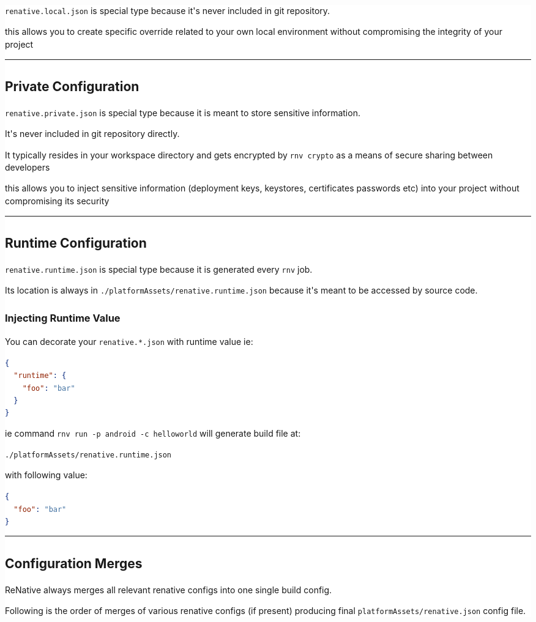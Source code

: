 `renative.local.json` is special type because it's never included in git repository.

this allows you to create specific override related to your own local environment without compromising the integrity of your project

---
## Private Configuration

`renative.private.json` is special type because it is meant to store sensitive information.

It's never included in git repository directly.

It typically resides in your workspace directory and gets encrypted by `rnv crypto` as a means of secure sharing between developers

this allows you to inject sensitive information (deployment keys, keystores, certificates passwords etc) into your project without compromising its security

---
## Runtime Configuration

`renative.runtime.json` is special type because it is generated every `rnv` job.

Its location is always in `./platformAssets/renative.runtime.json` because it's meant to be accessed by source code.

### Injecting Runtime Value

You can decorate your `renative.*.json` with runtime value ie:

```json
{
  "runtime": {
    "foo": "bar"
  }
}
```

ie command `rnv run -p android -c helloworld` will generate build file at:

`./platformAssets/renative.runtime.json`

with following value:

```json
{
  "foo": "bar"
}
```

---
## Configuration Merges

ReNative always merges all relevant renative configs into one single build config.

Following is the order of merges of various renative configs (if present) producing final `platformAssets/renative.json` config file.
